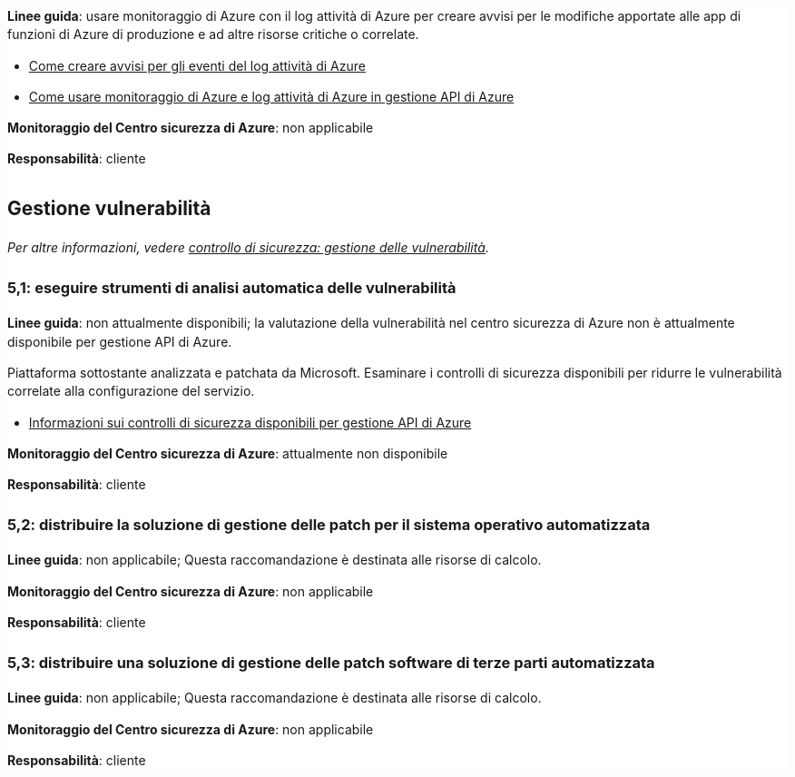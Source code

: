 **Linee guida**: usare monitoraggio di Azure con il log attività di Azure per creare avvisi per le modifiche apportate alle app di funzioni di Azure di produzione e ad altre risorse critiche o correlate.

* [Come creare avvisi per gli eventi del log attività di Azure](https://docs.microsoft.com/azure/azure-monitor/platform/alerts-activity-log)

* [Come usare monitoraggio di Azure e log attività di Azure in gestione API di Azure](https://docs.microsoft.com/azure/api-management/api-management-howto-use-azure-monitor)

**Monitoraggio del Centro sicurezza di Azure**: non applicabile

**Responsabilità**: cliente

## <a name="vulnerability-management"></a>Gestione vulnerabilità

*Per altre informazioni, vedere [controllo di sicurezza: gestione delle vulnerabilità](https://docs.microsoft.com/azure/security/benchmarks/security-control-vulnerability-management).*

### <a name="51-run-automated-vulnerability-scanning-tools"></a>5,1: eseguire strumenti di analisi automatica delle vulnerabilità

**Linee guida**: non attualmente disponibili; la valutazione della vulnerabilità nel centro sicurezza di Azure non è attualmente disponibile per gestione API di Azure.

Piattaforma sottostante analizzata e patchata da Microsoft. Esaminare i controlli di sicurezza disponibili per ridurre le vulnerabilità correlate alla configurazione del servizio.

* [Informazioni sui controlli di sicurezza disponibili per gestione API di Azure](https://docs.microsoft.com/azure/api-management/api-management-security-controls)

**Monitoraggio del Centro sicurezza di Azure**: attualmente non disponibile

**Responsabilità**: cliente

### <a name="52-deploy-automated-operating-system-patch-management-solution"></a>5,2: distribuire la soluzione di gestione delle patch per il sistema operativo automatizzata

**Linee guida**: non applicabile; Questa raccomandazione è destinata alle risorse di calcolo.

**Monitoraggio del Centro sicurezza di Azure**: non applicabile

**Responsabilità**: cliente

### <a name="53-deploy-automated-third-party-software-patch-management-solution"></a>5,3: distribuire una soluzione di gestione delle patch software di terze parti automatizzata

**Linee guida**: non applicabile; Questa raccomandazione è destinata alle risorse di calcolo.

**Monitoraggio del Centro sicurezza di Azure**: non applicabile

**Responsabilità**: cliente
